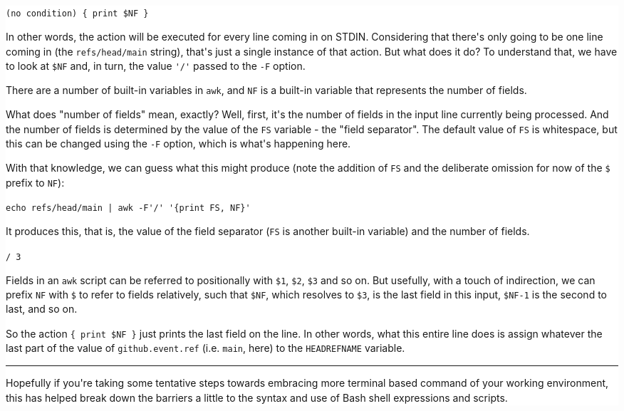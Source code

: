 ```
(no condition) { print $NF }
```

In other words, the action will be executed for every line coming in on STDIN. Considering that there's only going to be one line coming in (the `refs/head/main` string), that's just a single instance of that action. But what does it do? To understand that, we have to look at `$NF` and, in turn, the value `'/'` passed to the `-F` option.

There are a number of built-in variables in `awk`, and `NF` is a built-in variable that represents the number of fields.

What does "number of fields" mean, exactly? Well, first, it's the number of fields in the input line currently being processed. And the number of fields is determined by the value of the `FS` variable - the "field separator". The default value of `FS` is whitespace, but this can be changed using the `-F` option, which is what's happening here.

With that knowledge, we can guess what this might produce (note the addition of `FS` and the deliberate omission for now of the `$` prefix to `NF`):

```
echo refs/head/main | awk -F'/' '{print FS, NF}'
```

It produces this, that is, the value of the field separator (`FS` is another built-in variable) and the number of fields.

```
/ 3
```

Fields in an `awk` script can be referred to positionally with `$1`, `$2`, `$3` and so on. But usefully, with a touch of indirection, we can prefix `NF` with `$` to refer to fields relatively, such that `$NF`, which resolves to `$3`, is the last field in this input, `$NF-1` is the second to last, and so on.

So the action `{ print $NF }` just prints the last field on the line. In other words, what this entire line does is assign whatever the last part of the value of `github.event.ref` (i.e. `main`, here) to the `HEADREFNAME` variable.

---

Hopefully if you're taking some tentative steps towards embracing more terminal based command of your working environment, this has helped break down the barriers a little to the syntax and use of Bash shell expressions and scripts.
